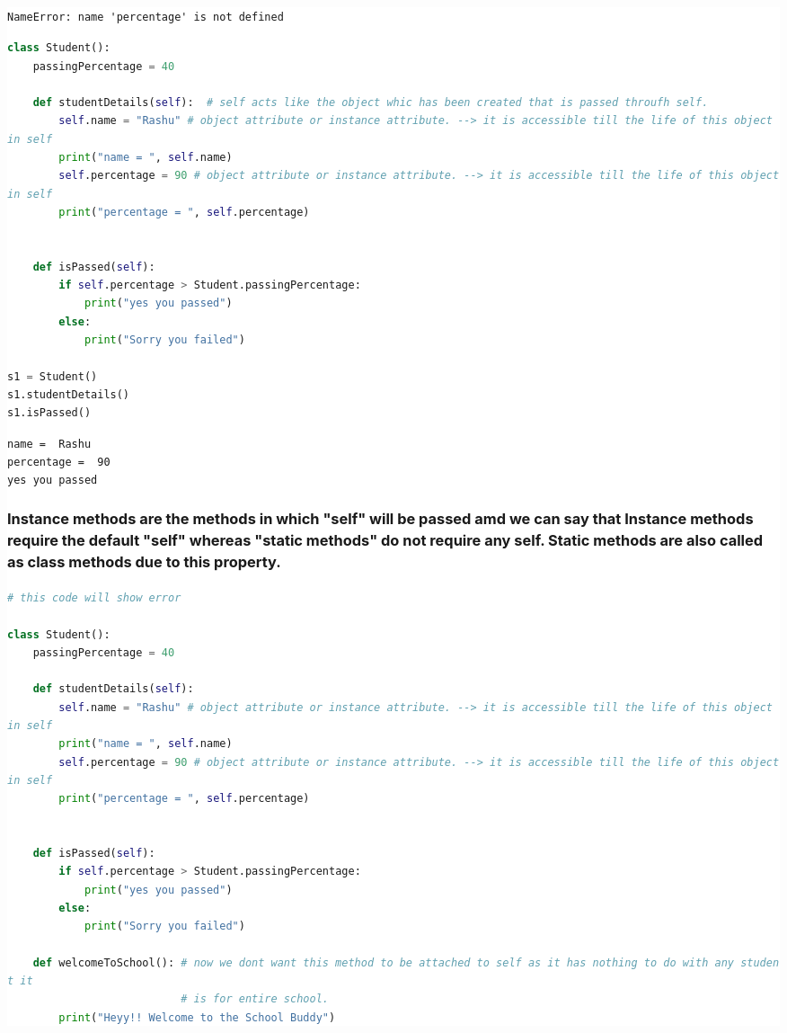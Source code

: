 
    NameError: name 'percentage' is not defined



```python
class Student():
    passingPercentage = 40
    
    def studentDetails(self):  # self acts like the object whic has been created that is passed throufh self.
        self.name = "Rashu" # object attribute or instance attribute. --> it is accessible till the life of this object in self
        print("name = ", self.name)
        self.percentage = 90 # object attribute or instance attribute. --> it is accessible till the life of this object in self
        print("percentage = ", self.percentage)
        
        
    def isPassed(self):
        if self.percentage > Student.passingPercentage:                                        
            print("yes you passed")
        else:
            print("Sorry you failed")
        
s1 = Student()
s1.studentDetails()
s1.isPassed()
```

    name =  Rashu
    percentage =  90
    yes you passed
    

### Instance methods are the methods in which "self" will be passed amd we can say that Instance methods require the default "self" whereas "static methods" do not require any self. Static methods are also called as class methods due to this property.


```python
# this code will show error 

class Student():
    passingPercentage = 40
    
    def studentDetails(self):
        self.name = "Rashu" # object attribute or instance attribute. --> it is accessible till the life of this object in self
        print("name = ", self.name)
        self.percentage = 90 # object attribute or instance attribute. --> it is accessible till the life of this object in self
        print("percentage = ", self.percentage)
        
        
    def isPassed(self):
        if self.percentage > Student.passingPercentage:                                        
            print("yes you passed")
        else:
            print("Sorry you failed")
            
    def welcomeToSchool(): # now we dont want this method to be attached to self as it has nothing to do with any student it 
                           # is for entire school.
        print("Heyy!! Welcome to the School Buddy")
```